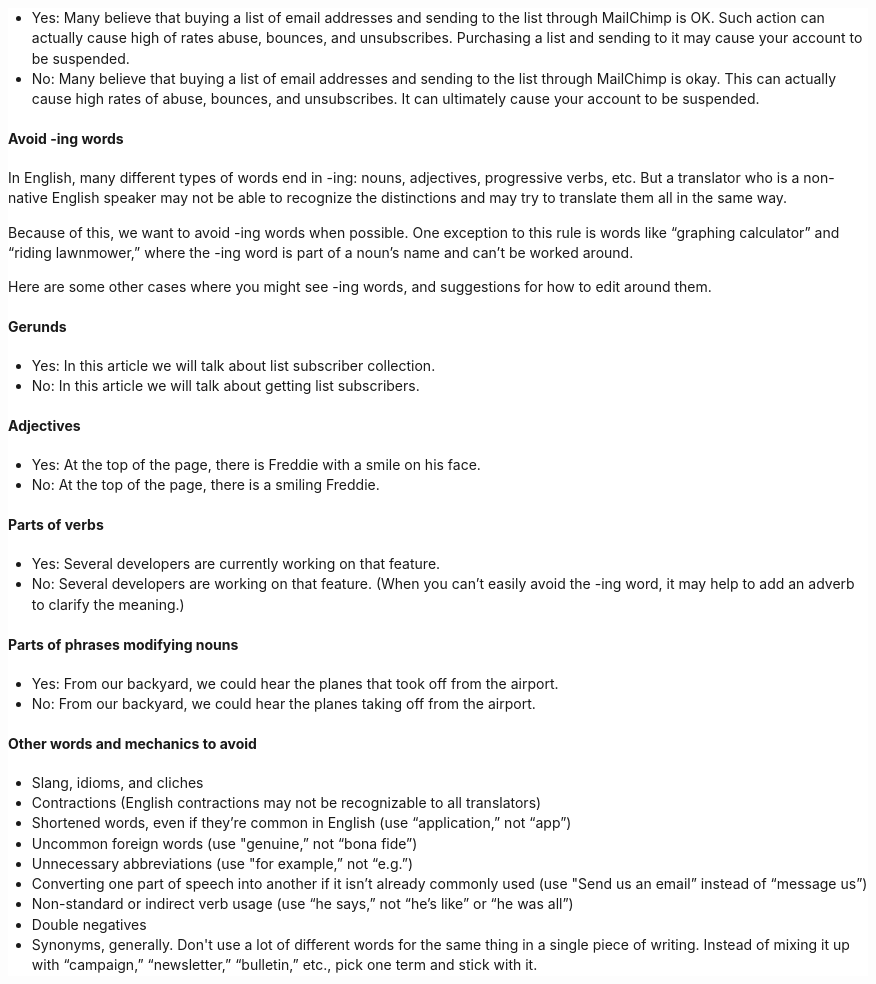 - Yes: Many believe that buying a list of email addresses and sending to the list through MailChimp is OK. Such action can actually cause high of rates abuse, bounces, and unsubscribes. Purchasing a list and sending to it may cause your account to be suspended.
- No: Many believe that buying a list of email addresses and sending to the list through MailChimp is okay. This can actually cause high rates of abuse, bounces, and unsubscribes. It can ultimately cause your account to be suspended.

#### Avoid -ing words

In English, many different types of words end in -ing: nouns, adjectives, progressive verbs, etc. But a translator who is a non-native English speaker may not be able to recognize the distinctions and may try to translate them all in the same way.

Because of this, we want to avoid -ing words when possible. One exception to this rule is words like “graphing calculator” and “riding lawnmower,” where the -ing word is part of a noun’s name and can’t be worked around.

Here are some other cases where you might see -ing words, and suggestions for how to edit around them.

#### Gerunds

 - Yes: In this article we will talk about list subscriber collection.
 - No: In this article we will talk about getting list subscribers.

#### Adjectives

 - Yes: At the top of the page, there is Freddie with a smile on his face.
 - No: At the top of the page, there is a smiling Freddie.

#### Parts of verbs

 - Yes: Several developers are currently working on that feature.
 - No: Several developers are working on that feature. (When you can’t easily avoid the -ing word, it may help to add an adverb to clarify the meaning.)

#### Parts of phrases modifying nouns

 - Yes: From our backyard, we could hear the planes that took off from the airport.
 - No: From our backyard, we could hear the planes taking off from the airport.

#### Other words and mechanics to avoid

* Slang, idioms, and cliches
* Contractions (English contractions may not be recognizable to all translators)
* Shortened words, even if they’re common in English (use “application,” not “app”)
* Uncommon foreign words (use "genuine,” not “bona fide”)
* Unnecessary abbreviations (use "for example,” not “e.g.”)
* Converting one part of speech into another if it isn’t already commonly used (use "Send us an email” instead of “message us”)
* Non-standard or indirect verb usage (use “he says,” not “he’s like” or “he was all”)
* Double negatives
* Synonyms, generally. Don't use a lot of different words for the same thing in a single piece of writing. Instead of mixing it up with “campaign,” “newsletter,” “bulletin,” etc., pick one term and stick with it.
